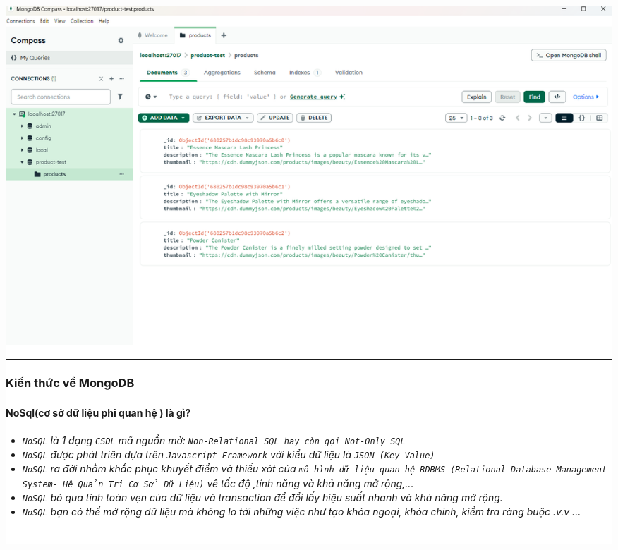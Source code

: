   ![Tạo database từ MongoDB](./Docs/Images/mongoDB.png)

---

### Kiến thức về MongoDB

#### NoSql(cơ sở dữ liệu phi quan hệ ) là gì?

- <i>`NoSQL` là 1 dạng `CSDL` mã nguồn mở: `Non-Relational SQL hay còn gọi Not-Only SQL`</i>
- <i>`NoSQL` được phát triên dựa trên `Javascript Framework` với kiểu dữ liệu là `JSON (Key-Value)`</i>
- <i>`NoSQL` ra đời nhằm khắc phục khuyết điểm và thiếu xót của `mô hình dữ liệu quan hệ RDBMS (Relational Database Management System- Hê Quản Tri Cơ Sở Dữ Liệu)` vê tốc độ ,tính năng và khả năng mở rộng,...</i>
- <i>`NoSQL` bỏ qua tính toàn vẹn của dữ liệu và transaction để đổi lấy hiệu suất nhanh và khả năng mở rộng.</i>
- <i>`NoSQL` bạn có thể mở rộng dữ liệu mà không lo tới những việc như tạo khóa ngoại, khóa chính, kiểm tra ràng buộc .v.v ...</i><br><br>

---
